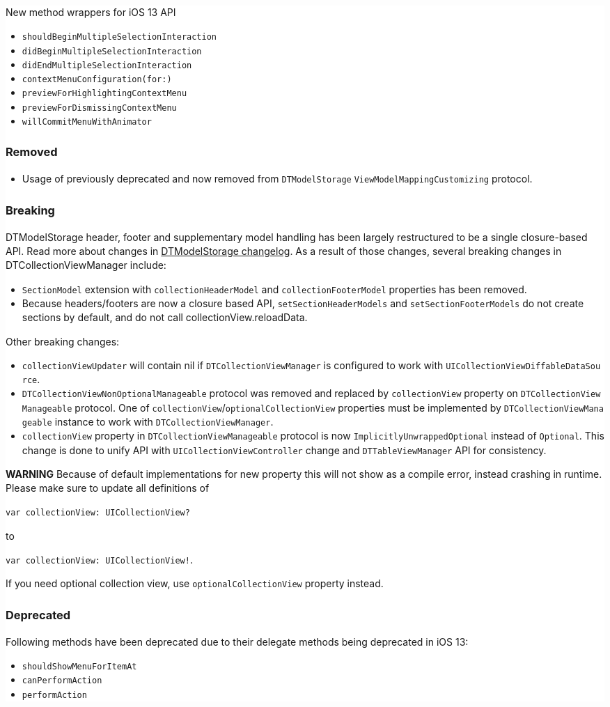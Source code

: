 New method wrappers for iOS 13 API

* `shouldBeginMultipleSelectionInteraction`
* `didBeginMultipleSelectionInteraction`
* `didEndMultipleSelectionInteraction`
* `contextMenuConfiguration(for:)`
* `previewForHighlightingContextMenu`
* `previewForDismissingContextMenu`
* `willCommitMenuWithAnimator`

### Removed

* Usage of previously deprecated and now removed from `DTModelStorage` `ViewModelMappingCustomizing` protocol.

### Breaking

DTModelStorage header, footer and supplementary model handling has been largely restructured to be a single closure-based API. Read more about changes in [DTModelStorage changelog](https://github.com/DenTelezhkin/DTModelStorage/blob/master/CHANGELOG.md). As a result of those changes, several breaking changes in DTCollectionViewManager include:

* `SectionModel` extension with `collectionHeaderModel` and `collectionFooterModel` properties has been removed.
* Because headers/footers are now a closure based API, `setSectionHeaderModels` and `setSectionFooterModels` do not create sections by default, and do not call collectionView.reloadData.

Other breaking changes:

* `collectionViewUpdater` will contain nil if `DTCollectionViewManager` is configured to work with `UICollectionViewDiffableDataSource`.
* `DTCollectionViewNonOptionalManageable` protocol was removed and replaced by `collectionView` property on `DTCollectionViewManageable` protocol. One of `collectionView`/`optionalCollectionView` properties must be implemented by `DTCollectionViewManageable` instance to work with `DTCollectionViewManager`.
* `collectionView` property in `DTCollectionViewManageable` protocol is now `ImplicitlyUnwrappedOptional` instead of `Optional`. This change is done to unify API with `UICollectionViewController` change and `DTTableViewManager` API for consistency.

**WARNING**  Because of default implementations for new property this will not show as a compile error, instead crashing in runtime. Please make sure to update all definitions of

`var collectionView: UICollectionView?`

to

`var collectionView: UICollectionView!`.

If you need optional collection view, use `optionalCollectionView` property instead.

### Deprecated

Following methods have been deprecated due to their delegate methods being deprecated in iOS 13:

* `shouldShowMenuForItemAt`
* `canPerformAction`
* `performAction`
